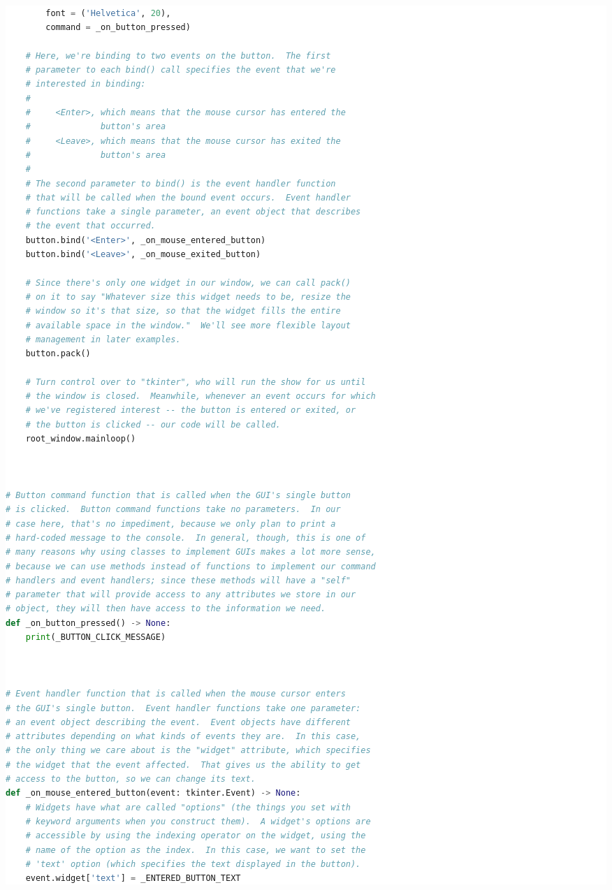 ```Python
        font = ('Helvetica', 20),
        command = _on_button_pressed)

    # Here, we're binding to two events on the button.  The first
    # parameter to each bind() call specifies the event that we're
    # interested in binding:
    #
    #     <Enter>, which means that the mouse cursor has entered the
    #              button's area
    #     <Leave>, which means that the mouse cursor has exited the
    #              button's area
    #
    # The second parameter to bind() is the event handler function
    # that will be called when the bound event occurs.  Event handler
    # functions take a single parameter, an event object that describes
    # the event that occurred.
    button.bind('<Enter>', _on_mouse_entered_button)
    button.bind('<Leave>', _on_mouse_exited_button)

    # Since there's only one widget in our window, we can call pack()
    # on it to say "Whatever size this widget needs to be, resize the
    # window so it's that size, so that the widget fills the entire
    # available space in the window."  We'll see more flexible layout
    # management in later examples.
    button.pack()

    # Turn control over to "tkinter", who will run the show for us until
    # the window is closed.  Meanwhile, whenever an event occurs for which
    # we've registered interest -- the button is entered or exited, or
    # the button is clicked -- our code will be called.
    root_window.mainloop()



# Button command function that is called when the GUI's single button
# is clicked.  Button command functions take no parameters.  In our
# case here, that's no impediment, because we only plan to print a
# hard-coded message to the console.  In general, though, this is one of
# many reasons why using classes to implement GUIs makes a lot more sense,
# because we can use methods instead of functions to implement our command
# handlers and event handlers; since these methods will have a "self"
# parameter that will provide access to any attributes we store in our
# object, they will then have access to the information we need.
def _on_button_pressed() -> None:
    print(_BUTTON_CLICK_MESSAGE)



# Event handler function that is called when the mouse cursor enters
# the GUI's single button.  Event handler functions take one parameter:
# an event object describing the event.  Event objects have different
# attributes depending on what kinds of events they are.  In this case,
# the only thing we care about is the "widget" attribute, which specifies
# the widget that the event affected.  That gives us the ability to get
# access to the button, so we can change its text.
def _on_mouse_entered_button(event: tkinter.Event) -> None:
    # Widgets have what are called "options" (the things you set with
    # keyword arguments when you construct them).  A widget's options are
    # accessible by using the indexing operator on the widget, using the
    # name of the option as the index.  In this case, we want to set the
    # 'text' option (which specifies the text displayed in the button).
    event.widget['text'] = _ENTERED_BUTTON_TEXT

```
